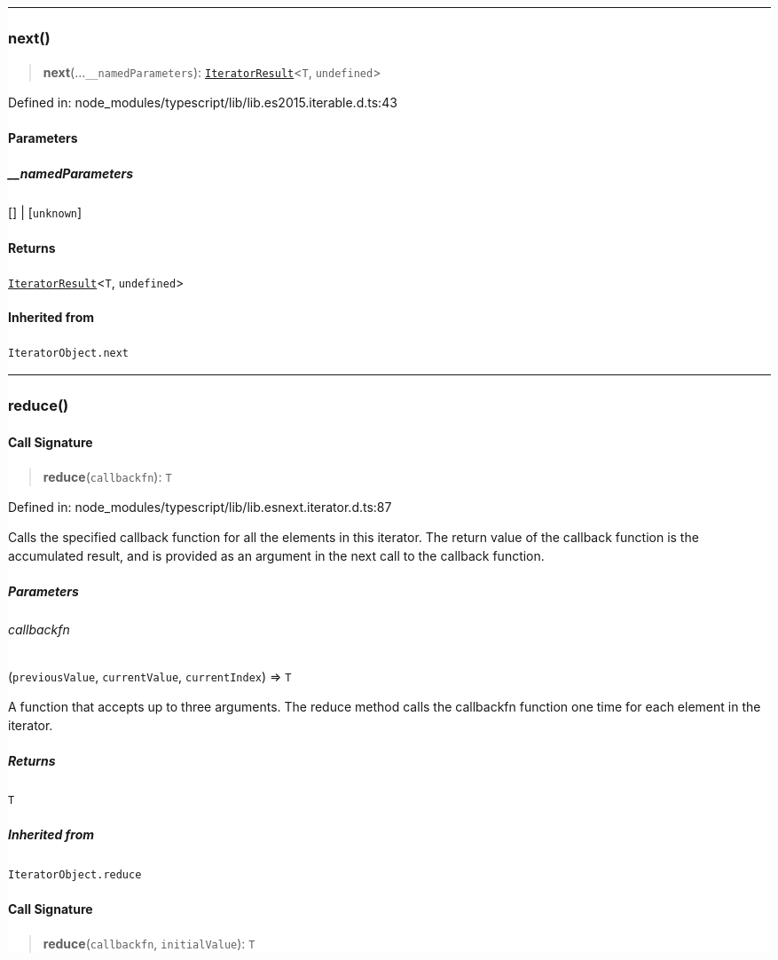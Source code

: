 ***

### next()

> **next**(...`__namedParameters`): [`IteratorResult`](../type-aliases/IteratorResult.md)\<`T`, `undefined`\>

Defined in: node\_modules/typescript/lib/lib.es2015.iterable.d.ts:43

#### Parameters

##### \_\_namedParameters

\[\] | \[`unknown`\]

#### Returns

[`IteratorResult`](../type-aliases/IteratorResult.md)\<`T`, `undefined`\>

#### Inherited from

`IteratorObject.next`

***

### reduce()

#### Call Signature

> **reduce**(`callbackfn`): `T`

Defined in: node\_modules/typescript/lib/lib.esnext.iterator.d.ts:87

Calls the specified callback function for all the elements in this iterator. The return value of the callback function is the accumulated result, and is provided as an argument in the next call to the callback function.

##### Parameters

###### callbackfn

(`previousValue`, `currentValue`, `currentIndex`) => `T`

A function that accepts up to three arguments. The reduce method calls the callbackfn function one time for each element in the iterator.

##### Returns

`T`

##### Inherited from

`IteratorObject.reduce`

#### Call Signature

> **reduce**(`callbackfn`, `initialValue`): `T`
